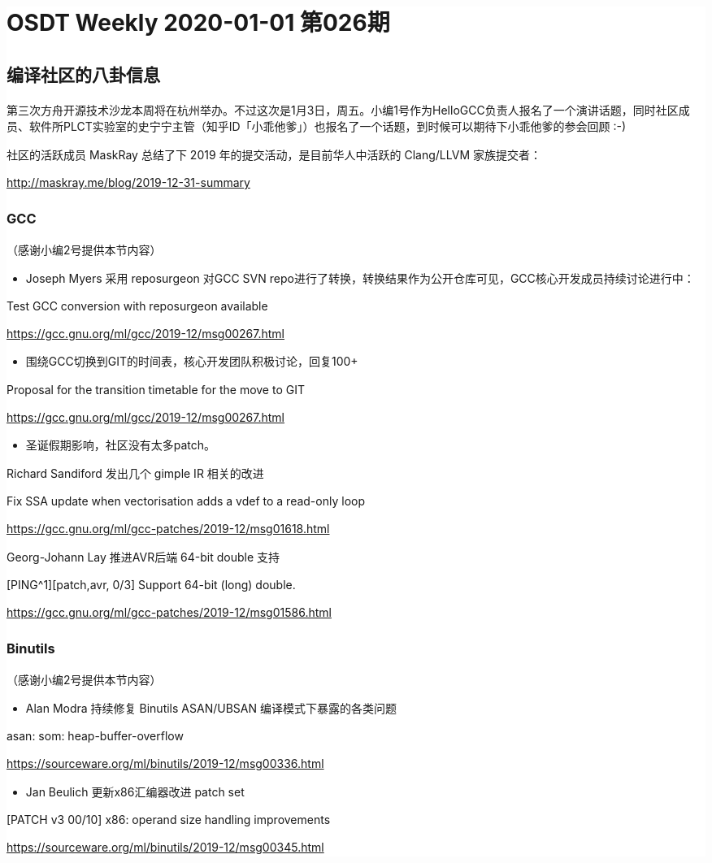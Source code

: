 # OSDT Weekly 2020-01-01 第026期

## 编译社区的八卦信息

第三次方舟开源技术沙龙本周将在杭州举办。不过这次是1月3日，周五。小编1号作为HelloGCC负责人报名了一个演讲话题，同时社区成员、软件所PLCT实验室的史宁宁主管（知乎ID「小乖他爹」）也报名了一个话题，到时候可以期待下小乖他爹的参会回顾 :-)

社区的活跃成员 MaskRay 总结了下 2019 年的提交活动，是目前华人中活跃的 Clang/LLVM 家族提交者：

http://maskray.me/blog/2019-12-31-summary

### GCC

（感谢小编2号提供本节内容）

- Joseph Myers 采用 reposurgeon 对GCC SVN repo进行了转换，转换结果作为公开仓库可见，GCC核心开发成员持续讨论进行中：

Test GCC conversion with reposurgeon available

https://gcc.gnu.org/ml/gcc/2019-12/msg00267.html

- 围绕GCC切换到GIT的时间表，核心开发团队积极讨论，回复100+

Proposal for the transition timetable for the move to GIT

https://gcc.gnu.org/ml/gcc/2019-12/msg00267.html

- 圣诞假期影响，社区没有太多patch。

Richard Sandiford 发出几个 gimple IR 相关的改进

Fix SSA update when vectorisation adds a vdef to a read-only loop

https://gcc.gnu.org/ml/gcc-patches/2019-12/msg01618.html


Georg-Johann Lay 推进AVR后端 64-bit double 支持

[PING^1][patch,avr, 0/3] Support 64-bit (long) double.

https://gcc.gnu.org/ml/gcc-patches/2019-12/msg01586.html


### Binutils

（感谢小编2号提供本节内容）

- Alan Modra 持续修复 Binutils ASAN/UBSAN 编译模式下暴露的各类问题

asan: som: heap-buffer-overflow

https://sourceware.org/ml/binutils/2019-12/msg00336.html



- Jan Beulich 更新x86汇编器改进 patch set

[PATCH v3 00/10] x86: operand size handling improvements

https://sourceware.org/ml/binutils/2019-12/msg00345.html
